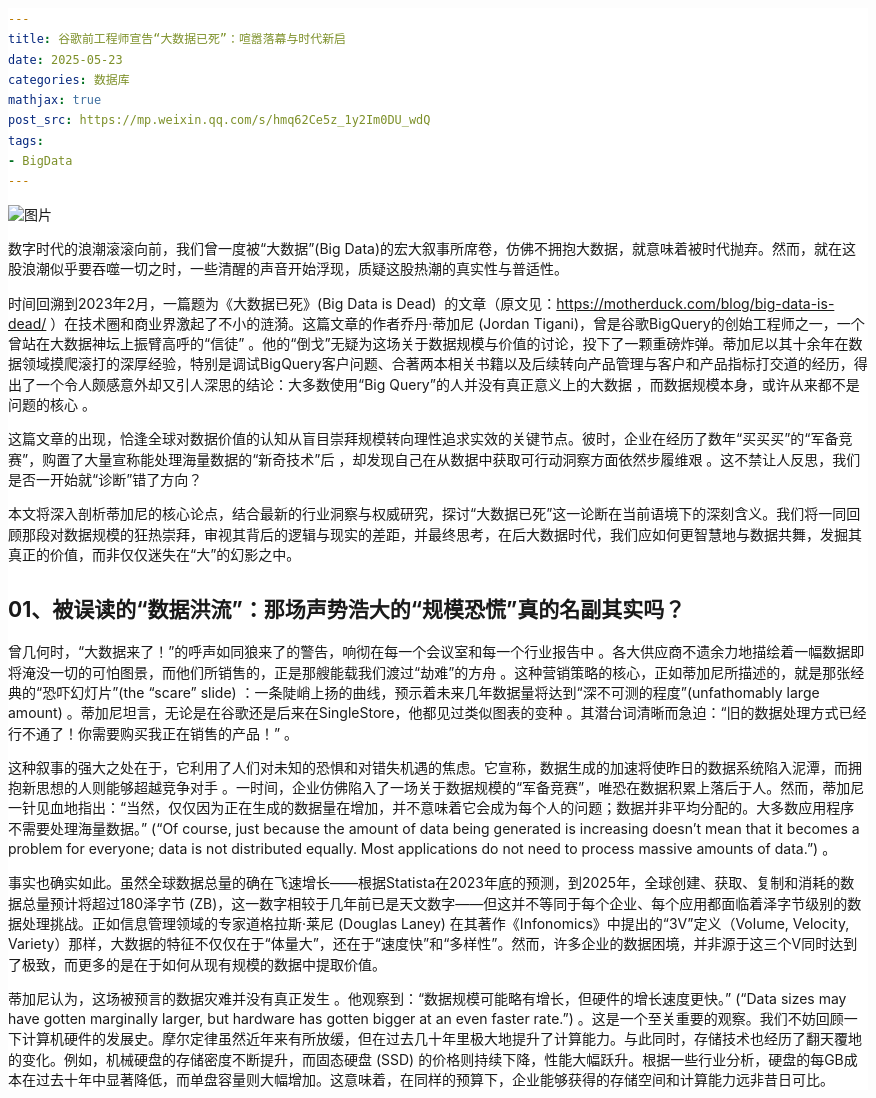 ```yaml
---
title: 谷歌前工程师宣告“大数据已死”：喧嚣落幕与时代新启
date: 2025-05-23
categories: 数据库
mathjax: true
post_src: https://mp.weixin.qq.com/s/hmq62Ce5z_1y2Im0DU_wdQ
tags: 
- BigData
---
```


![图片](https://mmbiz.qpic.cn/sz_mmbiz_png/bs6YzlUUjEWqCWZJu176TGFjXxqmfXbNVzUQp1Nrib3HFkdPEicCibrZPz0Ww2RtqXb8LYLbk9uMDDVne4rqU5ewA/640?wx_fmt=png&tp=webp&wxfrom=5&wx_lazy=1#imgIndex=0)

  
数字时代的浪潮滚滚向前，我们曾一度被“大数据”(Big Data)的宏大叙事所席卷，仿佛不拥抱大数据，就意味着被时代抛弃。然而，就在这股浪潮似乎要吞噬一切之时，一些清醒的声音开始浮现，质疑这股热潮的真实性与普适性。


时间回溯到2023年2月，一篇题为《大数据已死》(Big Data is Dead)  的文章（原文见：https://motherduck.com/blog/big-data-is-dead/ ）在技术圈和商业界激起了不小的涟漪。这篇文章的作者乔丹·蒂加尼 (Jordan Tigani)，曾是谷歌BigQuery的创始工程师之一，一个曾站在大数据神坛上振臂高呼的“信徒” 。他的“倒戈”无疑为这场关于数据规模与价值的讨论，投下了一颗重磅炸弹。蒂加尼以其十余年在数据领域摸爬滚打的深厚经验，特别是调试BigQuery客户问题、合著两本相关书籍以及后续转向产品管理与客户和产品指标打交道的经历，得出了一个令人颇感意外却又引人深思的结论：大多数使用“Big Query”的人并没有真正意义上的大数据 ，而数据规模本身，或许从来都不是问题的核心 。
  

这篇文章的出现，恰逢全球对数据价值的认知从盲目崇拜规模转向理性追求实效的关键节点。彼时，企业在经历了数年“买买买”的“军备竞赛”，购置了大量宣称能处理海量数据的“新奇技术”后 ，却发现自己在从数据中获取可行动洞察方面依然步履维艰 。这不禁让人反思，我们是否一开始就“诊断”错了方向？
  

本文将深入剖析蒂加尼的核心论点，结合最新的行业洞察与权威研究，探讨“大数据已死”这一论断在当前语境下的深刻含义。我们将一同回顾那段对数据规模的狂热崇拜，审视其背后的逻辑与现实的差距，并最终思考，在后大数据时代，我们应如何更智慧地与数据共舞，发掘其真正的价值，而非仅仅迷失在“大”的幻影之中。

## 01、被误读的“数据洪流”：那场声势浩大的“规模恐慌”真的名副其实吗？

曾几何时，“大数据来了！”的呼声如同狼来了的警告，响彻在每一个会议室和每一个行业报告中 。各大供应商不遗余力地描绘着一幅数据即将淹没一切的可怕图景，而他们所销售的，正是那艘能载我们渡过“劫难”的方舟 。这种营销策略的核心，正如蒂加尼所描述的，就是那张经典的“恐吓幻灯片”(the “scare” slide) ：一条陡峭上扬的曲线，预示着未来几年数据量将达到“深不可测的程度”(unfathomably large amount) 。蒂加尼坦言，无论是在谷歌还是后来在SingleStore，他都见过类似图表的变种 。其潜台词清晰而急迫：“旧的数据处理方式已经行不通了！你需要购买我正在销售的产品！” 。


这种叙事的强大之处在于，它利用了人们对未知的恐惧和对错失机遇的焦虑。它宣称，数据生成的加速将使昨日的数据系统陷入泥潭，而拥抱新思想的人则能够超越竞争对手 。一时间，企业仿佛陷入了一场关于数据规模的“军备竞赛”，唯恐在数据积累上落后于人。然而，蒂加尼一针见血地指出：“当然，仅仅因为正在生成的数据量在增加，并不意味着它会成为每个人的问题；数据并非平均分配的。大多数应用程序不需要处理海量数据。” (“Of course, just because the amount of data being generated is increasing doesn’t mean that it becomes a problem for everyone; data is not distributed equally. Most applications do not need to process massive amounts of data.”) 。
  

事实也确实如此。虽然全球数据总量的确在飞速增长——根据Statista在2023年底的预测，到2025年，全球创建、获取、复制和消耗的数据总量预计将超过180泽字节 (ZB)，这一数字相较于几年前已是天文数字——但这并不等同于每个企业、每个应用都面临着泽字节级别的数据处理挑战。正如信息管理领域的专家道格拉斯·莱尼 (Douglas Laney) 在其著作《Infonomics》中提出的“3V”定义（Volume, Velocity, Variety）那样，大数据的特征不仅仅在于“体量大”，还在于“速度快”和“多样性”。然而，许多企业的数据困境，并非源于这三个V同时达到了极致，而更多的是在于如何从现有规模的数据中提取价值。


蒂加尼认为，这场被预言的数据灾难并没有真正发生 。他观察到：“数据规模可能略有增长，但硬件的增长速度更快。” (“Data sizes may have gotten marginally larger, but hardware has gotten bigger at an even faster rate.”) 。这是一个至关重要的观察。我们不妨回顾一下计算机硬件的发展史。摩尔定律虽然近年来有所放缓，但在过去几十年里极大地提升了计算能力。与此同时，存储技术也经历了翻天覆地的变化。例如，机械硬盘的存储密度不断提升，而固态硬盘 (SSD) 的价格则持续下降，性能大幅跃升。根据一些行业分析，硬盘的每GB成本在过去十年中显著降低，而单盘容量则大幅增加。这意味着，在同样的预算下，企业能够获得的存储空间和计算能力远非昔日可比。
